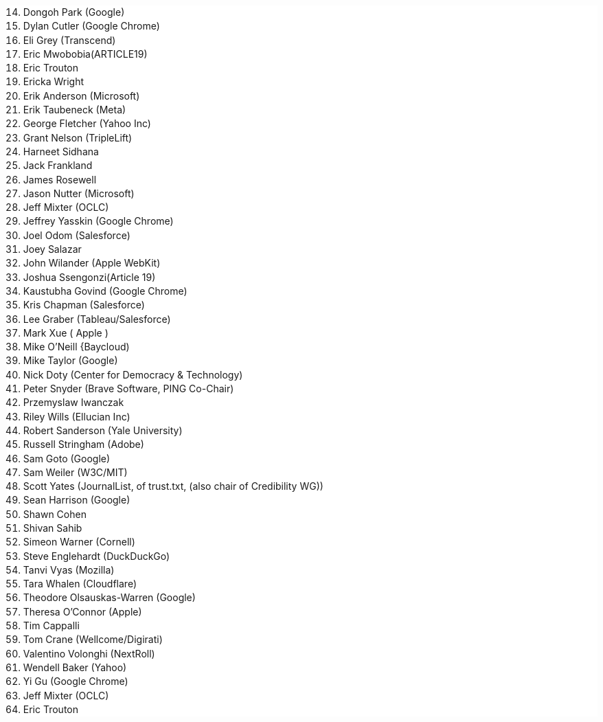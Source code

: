 14. Dongoh Park (Google)
15. Dylan Cutler (Google Chrome)
16. Eli Grey (Transcend)
17. Eric Mwobobia(ARTICLE19) 
18. Eric Trouton
19. Ericka Wright
20. Erik Anderson (Microsoft)
21. Erik Taubeneck (Meta)
22. George Fletcher (Yahoo Inc)
23. Grant Nelson (TripleLift)
24. Harneet Sidhana
25. Jack Frankland
26. James Rosewell
27. Jason Nutter (Microsoft)
28. Jeff Mixter (OCLC)
29. Jeffrey Yasskin (Google Chrome)
30. Joel Odom (Salesforce)
31. Joey Salazar
32. John Wilander (Apple WebKit)
33. Joshua Ssengonzi(Article 19)
34. Kaustubha Govind (Google Chrome)
35. Kris Chapman (Salesforce)
36. Lee Graber (Tableau/Salesforce)
37. Mark Xue ( Apple )
38. Mike O’Neill {Baycloud)
39. Mike Taylor (Google)
40. Nick Doty (Center for Democracy & Technology)
41. Peter Snyder (Brave Software, PING Co-Chair)
42. Przemyslaw Iwanczak
43. Riley Wills (Ellucian Inc)
44. Robert Sanderson (Yale University)
45. Russell Stringham (Adobe)
46. Sam Goto (Google)
47. Sam Weiler (W3C/MIT)
48. Scott Yates (JournalList, of trust.txt, (also chair of Credibility WG))
49. Sean Harrison (Google)
50. Shawn Cohen
51. Shivan Sahib
52. Simeon Warner (Cornell)
53. Steve Englehardt (DuckDuckGo)
54. Tanvi Vyas (Mozilla)
55. Tara Whalen (Cloudflare)
56. Theodore Olsauskas-Warren (Google)
57. Theresa O’Connor (Apple)
58. Tim Cappalli
59. Tom Crane (Wellcome/Digirati)
60. Valentino Volonghi (NextRoll)
61. Wendell Baker (Yahoo)
62. Yi Gu (Google Chrome)
63. Jeff Mixter (OCLC)
64. Eric Trouton

